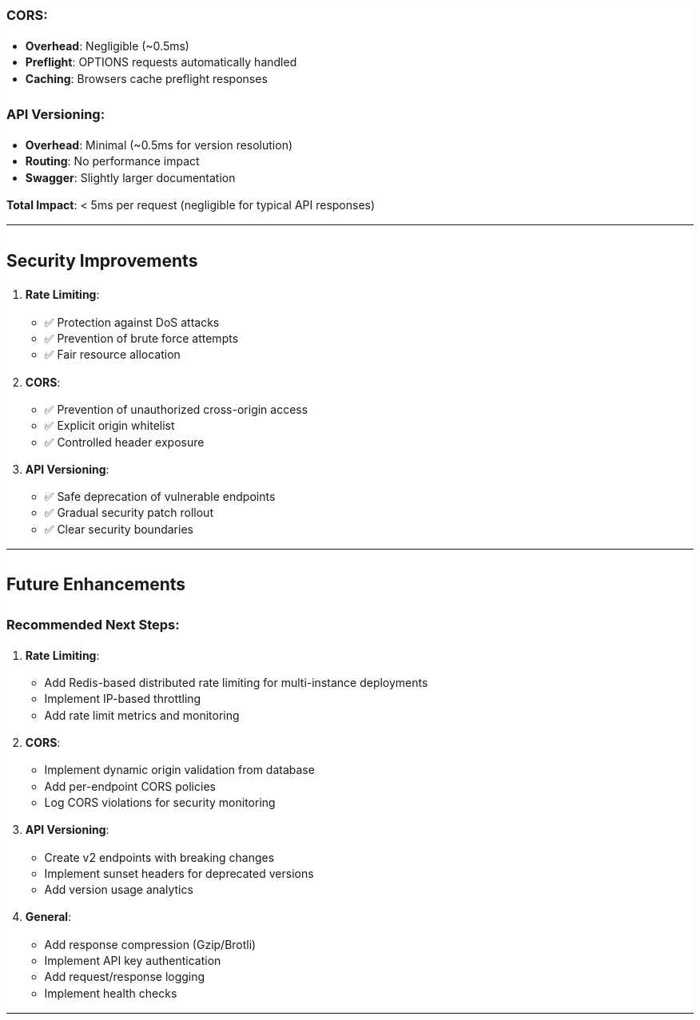 ### CORS:
- **Overhead**: Negligible (~0.5ms)
- **Preflight**: OPTIONS requests automatically handled
- **Caching**: Browsers cache preflight responses

### API Versioning:
- **Overhead**: Minimal (~0.5ms for version resolution)
- **Routing**: No performance impact
- **Swagger**: Slightly larger documentation

**Total Impact**: < 5ms per request (negligible for typical API responses)

---

## Security Improvements

1. **Rate Limiting**:
   - ✅ Protection against DoS attacks
   - ✅ Prevention of brute force attempts
   - ✅ Fair resource allocation

2. **CORS**:
   - ✅ Prevention of unauthorized cross-origin access
   - ✅ Explicit origin whitelist
   - ✅ Controlled header exposure

3. **API Versioning**:
   - ✅ Safe deprecation of vulnerable endpoints
   - ✅ Gradual security patch rollout
   - ✅ Clear security boundaries

---

## Future Enhancements

### Recommended Next Steps:

1. **Rate Limiting**:
   - Add Redis-based distributed rate limiting for multi-instance deployments
   - Implement IP-based throttling
   - Add rate limit metrics and monitoring

2. **CORS**:
   - Implement dynamic origin validation from database
   - Add per-endpoint CORS policies
   - Log CORS violations for security monitoring

3. **API Versioning**:
   - Create v2 endpoints with breaking changes
   - Implement sunset headers for deprecated versions
   - Add version usage analytics

4. **General**:
   - Add response compression (Gzip/Brotli)
   - Implement API key authentication
   - Add request/response logging
   - Implement health checks

---